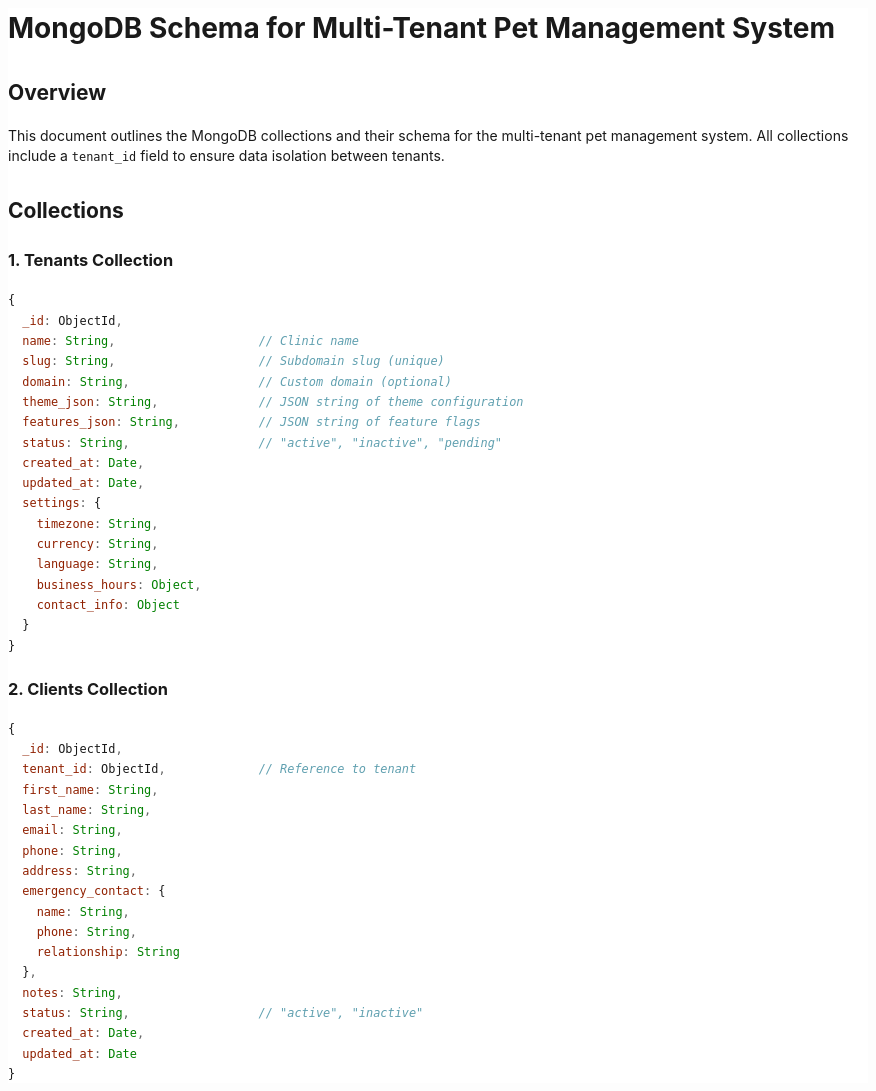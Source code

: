 # MongoDB Schema for Multi-Tenant Pet Management System

## Overview
This document outlines the MongoDB collections and their schema for the multi-tenant pet management system. All collections include a `tenant_id` field to ensure data isolation between tenants.

## Collections

### 1. Tenants Collection
```javascript
{
  _id: ObjectId,
  name: String,                    // Clinic name
  slug: String,                    // Subdomain slug (unique)
  domain: String,                  // Custom domain (optional)
  theme_json: String,              // JSON string of theme configuration
  features_json: String,           // JSON string of feature flags
  status: String,                  // "active", "inactive", "pending"
  created_at: Date,
  updated_at: Date,
  settings: {
    timezone: String,
    currency: String,
    language: String,
    business_hours: Object,
    contact_info: Object
  }
}
```

### 2. Clients Collection
```javascript
{
  _id: ObjectId,
  tenant_id: ObjectId,             // Reference to tenant
  first_name: String,
  last_name: String,
  email: String,
  phone: String,
  address: String,
  emergency_contact: {
    name: String,
    phone: String,
    relationship: String
  },
  notes: String,
  status: String,                  // "active", "inactive"
  created_at: Date,
  updated_at: Date
}
```
